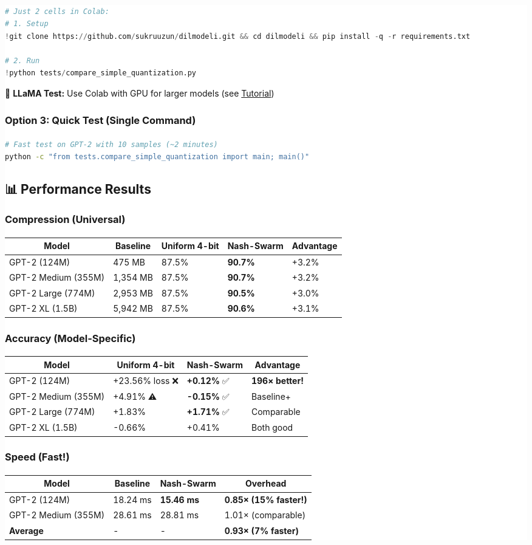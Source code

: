 ```python
# Just 2 cells in Colab:
# 1. Setup
!git clone https://github.com/sukruuzun/dilmodeli.git && cd dilmodeli && pip install -q -r requirements.txt

# 2. Run
!python tests/compare_simple_quantization.py
```

🦙 **LLaMA Test:** Use Colab with GPU for larger models (see [Tutorial](TUTORIAL.md))

### Option 3: Quick Test (Single Command)

```bash
# Fast test on GPT-2 with 10 samples (~2 minutes)
python -c "from tests.compare_simple_quantization import main; main()"
```

## 📊 Performance Results

### Compression (Universal)
| Model | Baseline | Uniform 4-bit | Nash-Swarm | Advantage |
|-------|----------|---------------|------------|-----------|
| GPT-2 (124M) | 475 MB | 87.5% | **90.7%** | +3.2% |
| GPT-2 Medium (355M) | 1,354 MB | 87.5% | **90.7%** | +3.2% |
| GPT-2 Large (774M) | 2,953 MB | 87.5% | **90.5%** | +3.0% |
| GPT-2 XL (1.5B) | 5,942 MB | 87.5% | **90.6%** | +3.1% |

### Accuracy (Model-Specific)
| Model | Uniform 4-bit | Nash-Swarm | Advantage |
|-------|---------------|------------|-----------|
| GPT-2 (124M) | +23.56% loss ❌ | **+0.12%** ✅ | **196× better!** |
| GPT-2 Medium (355M) | +4.91% ⚠️ | **-0.15%** ✅ | Baseline+ |
| GPT-2 Large (774M) | +1.83% | **+1.71%** ✅ | Comparable |
| GPT-2 XL (1.5B) | -0.66% | +0.41% | Both good |

### Speed (Fast!)
| Model | Baseline | Nash-Swarm | Overhead |
|-------|----------|------------|----------|
| GPT-2 (124M) | 18.24 ms | **15.46 ms** | **0.85× (15% faster!)** |
| GPT-2 Medium (355M) | 28.61 ms | 28.81 ms | 1.01× (comparable) |
| **Average** | - | - | **0.93× (7% faster)** |
